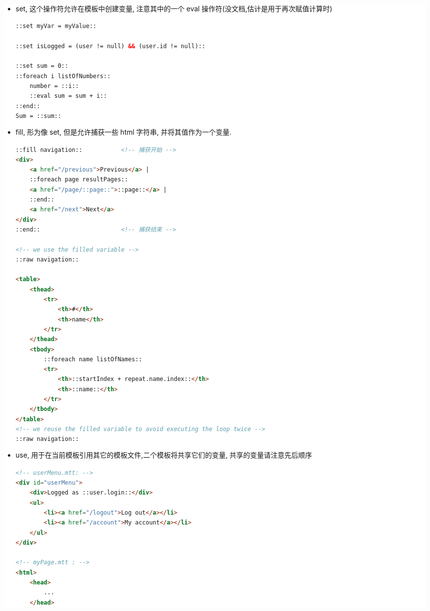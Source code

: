 * set, 这个操作符允许在模板中创建变量, 注意其中的一个 eval 操作符(没文档,估计是用于再次赋值计算时)

  ```html
  ::set myVar = myValue::

  ::set isLogged = (user != null) && (user.id != null)::

  ::set sum = 0::
  ::foreach i listOfNumbers::
      number = ::i::
      ::eval sum = sum + i::
  ::end::
  Sum = ::sum::
  ```

* fill, 形为像 set, 但是允许捕获一些 html 字符串, 并将其值作为一个变量.

  ```html
  ::fill navigation::			<!-- 捕获开始 -->
  <div>
      <a href="/previous">Previous</a> |
      ::foreach page resultPages::
      <a href="/page/::page::">::page::</a> |
      ::end::
      <a href="/next">Next</a>
  </div>
  ::end::						<!-- 捕获结束 -->

  <!-- we use the filled variable -->
  ::raw navigation::

  <table>
      <thead>
          <tr>
              <th>#</th>
              <th>name</th>
          </tr>
      </thead>
      <tbody>
          ::foreach name listOfNames::
          <tr>
              <th>::startIndex + repeat.name.index::</th>
              <th>::name::</th>
          </tr>
      </tbody>
  </table>
  <!-- we reuse the filled variable to avoid executing the loop twice -->
  ::raw navigation::
  ```

* use, 用于在当前模板引用其它的模板文件,二个模板将共享它们的变量, 共享的变量请注意先后顺序

  ```html
  <!-- userMenu.mtt: -->
  <div id="userMenu">
      <div>Logged as ::user.login::</div>
      <ul>
          <li><a href="/logout">Log out</a></li>
          <li><a href="/account">My account</a></li>
      </ul>
  </div>

  <!-- myPage.mtt : -->
  <html>
      <head>
          ...
      </head>
  ```